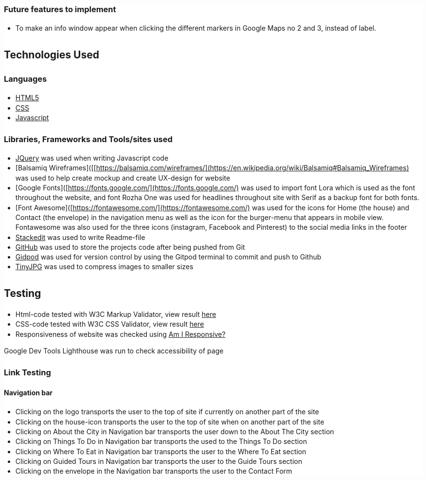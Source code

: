 ### Future features to implement
- To make an info window appear when clicking the different markers in Google Maps no 2 and 3, instead of label.

## Technologies Used

### Languages

- [HTML5](https://en.wikipedia.org/wiki/HTML5.com)  
- [CSS](https://en.wikipedia.org/wiki/Cascading_Style_Sheets)
- [Javascript](https://en.wikipedia.org/wiki/JavaScript)

### Libraries, Frameworks and Tools/sites used

- [JQuery](https://en.wikipedia.org/wiki/JQuery) was used when writing Javascript code
- [Balsamiq Wireframes]([[https://balsamiq.com/wireframes/](https://en.wikipedia.org/wiki/Balsamiq#Balsamiq_Wireframes) was used to help create mockup and create UX-design for website
- [Google Fonts]([https://fonts.google.com/](https://fonts.google.com/) was used to import font Lora which is used as the font throughout the website, and font Rozha One was used for headlines throughout site with Serif as a backup font for both fonts. 
- [Font Awesome]([https://fontawesome.com/](https://fontawesome.com/) was used for the icons for Home (the house) and Contact (the envelope) in the navigation menu as well as the icon for the burger-menu that appears in mobile view. Fontawesome was also used for the three icons (instagram, Facebook and Pinterest) to the social media links in the footer 
- [Stackedit](https://stackedit.io/) was used to write Readme-file 
- [GitHub](https://github.com/) was used to store the projects code after being pushed from Git
- [Gidpod](https://www.gitpod.io/) was used for version control by using the Gitpod terminal to commit and push to Github
- [TinyJPG](https://tinyjpg.com/) was used to compress images to smaller sizes


## Testing

- Html-code tested with W3C Markup Validator, view result [here](https://validator.w3.org/nu/?doc=https%3A%2F%2Ffridalindstrom.github.io%2Fexplore-sthlm%2F)
- CSS-code tested with W3C CSS Validator, view result [here](https://jigsaw.w3.org/css-validator/validator?uri=https%3A%2F%2Ffridalindstrom.github.io%2Fexplore-sthlm%2F&profile=css3svg&usermedium=all&warning=1&vextwarning=&lang=en)
- Responsiveness of website was checked using [Am I Responsive?](http://ami.responsivedesign.is/)

Google Dev Tools Lighthouse was run to check accessibility of page

### Link Testing 

#### Navigation bar 
- Clicking on the logo transports the user to the top of site if currently on another part of the site
- Clicking on the house-icon transports the user to the top of site when on another part of the site
- Clicking on About the City in Navigation bar transports the user down to the About The City section
- Clicking on Things To Do in Navigation bar transports the used to the Things To Do section
- Clicking on Where To Eat in Navigation bar transports the user to the Where To Eat section
- Clicking on Guided Tours in Navigation bar transports the user to the Guide Tours section
- Clicking on the envelope in the Navigation bar transports the user to the Contact Form
